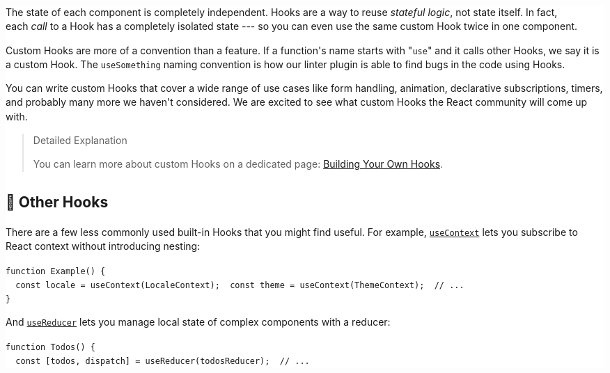 The state of each component is completely independent. Hooks are a way to reuse *stateful logic*, not state itself. In fact, each *call* to a Hook has a completely isolated state --- so you can even use the same custom Hook twice in one component.

Custom Hooks are more of a convention than a feature. If a function's name starts with "`use`" and it calls other Hooks, we say it is a custom Hook. The `useSomething` naming convention is how our linter plugin is able to find bugs in the code using Hooks.

You can write custom Hooks that cover a wide range of use cases like form handling, animation, declarative subscriptions, timers, and probably many more we haven't considered. We are excited to see what custom Hooks the React community will come up with.

> Detailed Explanation
>
> You can learn more about custom Hooks on a dedicated page: [Building Your Own Hooks](https://reactjs.org/docs/hooks-custom.html).

[](https://reactjs.org/docs/hooks-overview.html#other-hooks)🔌 Other Hooks
--------------------------------------------------------------------------

There are a few less commonly used built-in Hooks that you might find useful. For example, [`useContext`](https://reactjs.org/docs/hooks-reference.html#usecontext) lets you subscribe to React context without introducing nesting:

```
function Example() {
  const locale = useContext(LocaleContext);  const theme = useContext(ThemeContext);  // ...
}
```

And [`useReducer`](https://reactjs.org/docs/hooks-reference.html#usereducer) lets you manage local state of complex components with a reducer:

```
function Todos() {
  const [todos, dispatch] = useReducer(todosReducer);  // ...
```
